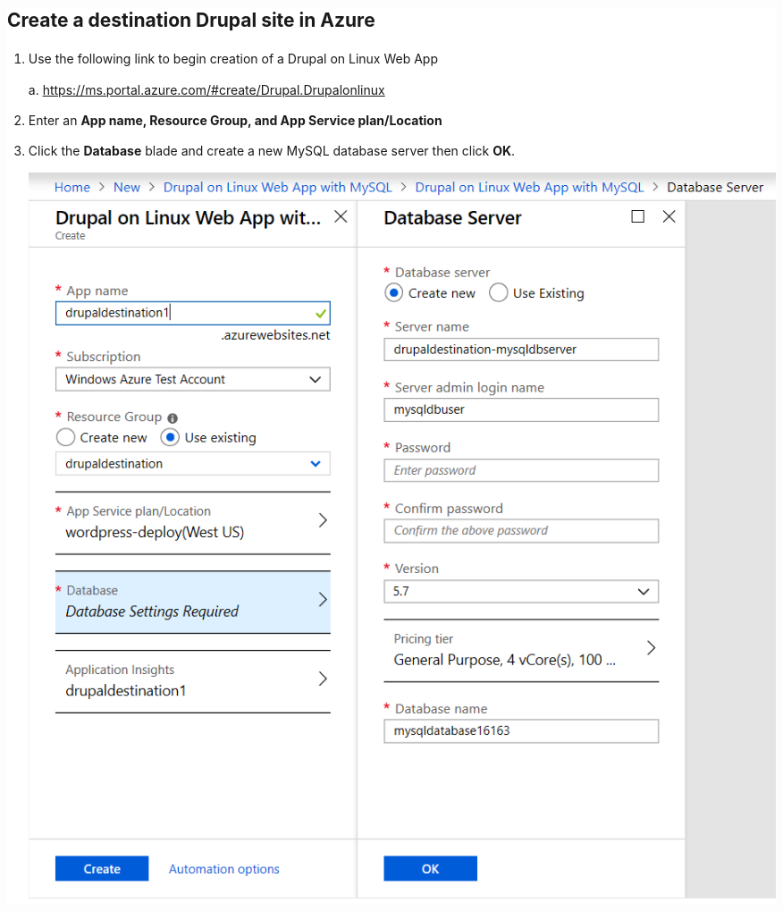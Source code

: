 ## **Create a destination Drupal site in Azure**

1.  Use the following link to begin creation of a Drupal on Linux Web
    App

    a.  <https://ms.portal.azure.com/#create/Drupal.Drupalonlinux>

2.  Enter an **App name, Resource Group, and App Service plan/Location**

3.  Click the **Database** blade and create a new MySQL database server then click **OK**.

    ![](./media007/image2.png)
